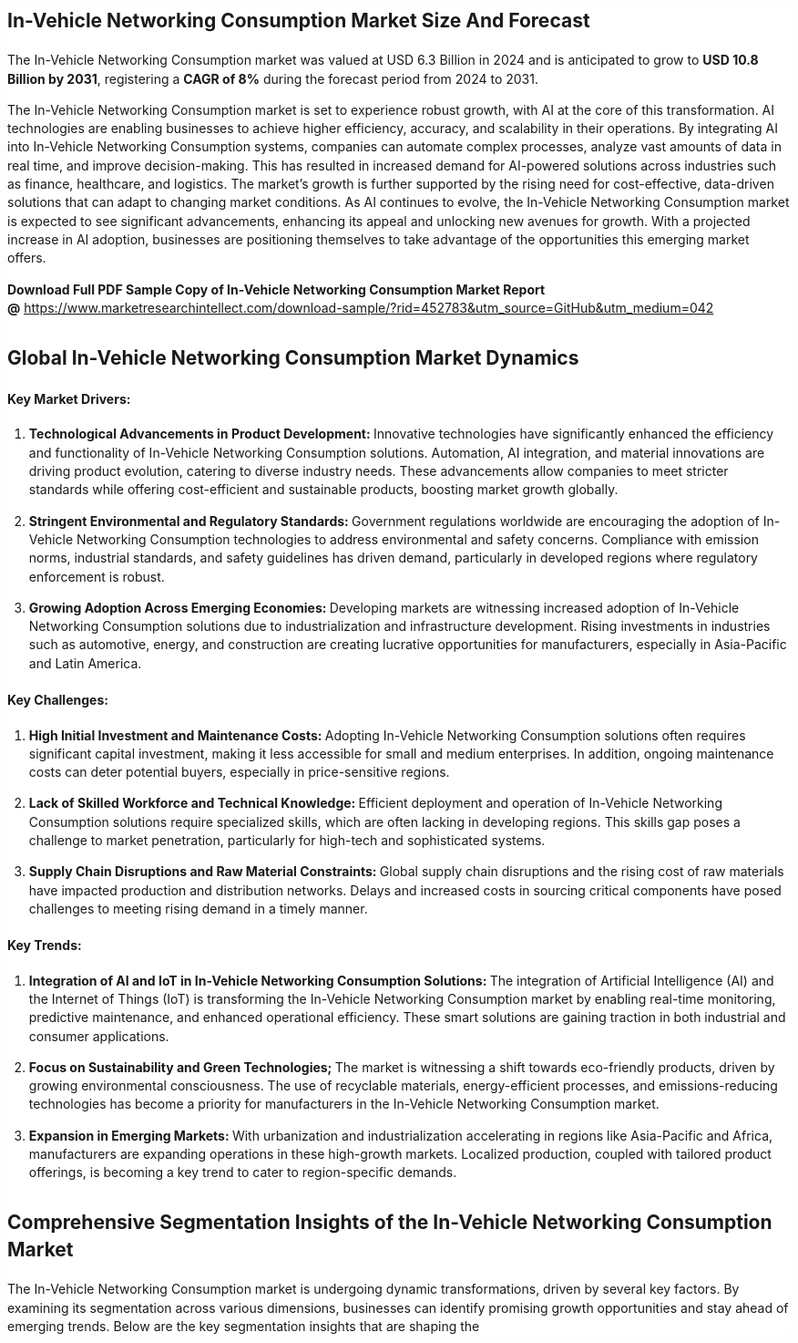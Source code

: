 <h2>In-Vehicle Networking Consumption Market Size And Forecast</h2><p>The In-Vehicle Networking Consumption market was valued at USD 6.3 Billion in 2024 and is anticipated to grow to <strong>USD 10.8 Billion by 2031</strong>, registering a <strong>CAGR of 8%</strong> during the forecast period from 2024 to 2031.</p><p>The In-Vehicle Networking Consumption market is set to experience robust growth, with AI at the core of this transformation. AI technologies are enabling businesses to achieve higher efficiency, accuracy, and scalability in their operations. By integrating AI into In-Vehicle Networking Consumption systems, companies can automate complex processes, analyze vast amounts of data in real time, and improve decision-making. This has resulted in increased demand for AI-powered solutions across industries such as finance, healthcare, and logistics. The market’s growth is further supported by the rising need for cost-effective, data-driven solutions that can adapt to changing market conditions. As AI continues to evolve, the In-Vehicle Networking Consumption market is expected to see significant advancements, enhancing its appeal and unlocking new avenues for growth. With a projected increase in AI adoption, businesses are positioning themselves to take advantage of the opportunities this emerging market offers.</p><p><strong>Download Full PDF Sample Copy of In-Vehicle Networking Consumption Market Report @</strong>&nbsp;<a href="https://www.marketresearchintellect.com/download-sample/?rid=452783&amp;utm_source=GitHub&amp;utm_medium=042">https://www.marketresearchintellect.com/download-sample/?rid=452783&amp;utm_source=GitHub&amp;utm_medium=042</a></p><h2>Global In-Vehicle Networking Consumption Market Dynamics</h2><h4><strong>Key Market Drivers:</strong></h4><ol><li><p><strong>Technological Advancements in Product Development:&nbsp;</strong>Innovative technologies have significantly enhanced the efficiency and functionality of In-Vehicle Networking Consumption solutions. Automation, AI integration, and material innovations are driving product evolution, catering to diverse industry needs. These advancements allow companies to meet stricter standards while offering cost-efficient and sustainable products, boosting market growth globally.</p></li><li><p><strong>Stringent Environmental and Regulatory Standards:&nbsp;</strong>Government regulations worldwide are encouraging the adoption of In-Vehicle Networking Consumption technologies to address environmental and safety concerns. Compliance with emission norms, industrial standards, and safety guidelines has driven demand, particularly in developed regions where regulatory enforcement is robust.</p></li><li><p><strong>Growing Adoption Across Emerging Economies:&nbsp;</strong>Developing markets are witnessing increased adoption of In-Vehicle Networking Consumption solutions due to industrialization and infrastructure development. Rising investments in industries such as automotive, energy, and construction are creating lucrative opportunities for manufacturers, especially in Asia-Pacific and Latin America.</p></li></ol><h4><strong>Key Challenges:</strong></h4><ol><li><p><strong>High Initial Investment and Maintenance Costs:&nbsp;</strong>Adopting In-Vehicle Networking Consumption solutions often requires significant capital investment, making it less accessible for small and medium enterprises. In addition, ongoing maintenance costs can deter potential buyers, especially in price-sensitive regions.</p></li><li><p><strong>Lack of Skilled Workforce and Technical Knowledge:&nbsp;</strong>Efficient deployment and operation of In-Vehicle Networking Consumption solutions require specialized skills, which are often lacking in developing regions. This skills gap poses a challenge to market penetration, particularly for high-tech and sophisticated systems.</p></li><li><p><strong>Supply Chain Disruptions and Raw Material Constraints:&nbsp;</strong>Global supply chain disruptions and the rising cost of raw materials have impacted production and distribution networks. Delays and increased costs in sourcing critical components have posed challenges to meeting rising demand in a timely manner.</p></li></ol><h4><strong>Key Trends:</strong></h4><ol><li><p><strong>Integration of AI and IoT in In-Vehicle Networking Consumption Solutions:&nbsp;</strong>The integration of Artificial Intelligence (AI) and the Internet of Things (IoT) is transforming the In-Vehicle Networking Consumption market by enabling real-time monitoring, predictive maintenance, and enhanced operational efficiency. These smart solutions are gaining traction in both industrial and consumer applications.</p></li><li><p><strong>Focus on Sustainability and Green Technologies;&nbsp;</strong>The market is witnessing a shift towards eco-friendly products, driven by growing environmental consciousness. The use of recyclable materials, energy-efficient processes, and emissions-reducing technologies has become a priority for manufacturers in the In-Vehicle Networking Consumption market.</p></li><li><p><strong>Expansion in Emerging Markets:&nbsp;</strong>With urbanization and industrialization accelerating in regions like Asia-Pacific and Africa, manufacturers are expanding operations in these high-growth markets. Localized production, coupled with tailored product offerings, is becoming a key trend to cater to region-specific demands.</p></li></ol><div class="article-main__content" data-test-id="publishing-text-block"><h2>Comprehensive Segmentation Insights of the In-Vehicle Networking Consumption Market</h2><p>The In-Vehicle Networking Consumption market is undergoing dynamic transformations, driven by several key factors. By examining its segmentation across various dimensions, businesses can identify promising growth opportunities and stay ahead of emerging trends. Below are the key segmentation insights that are shaping the